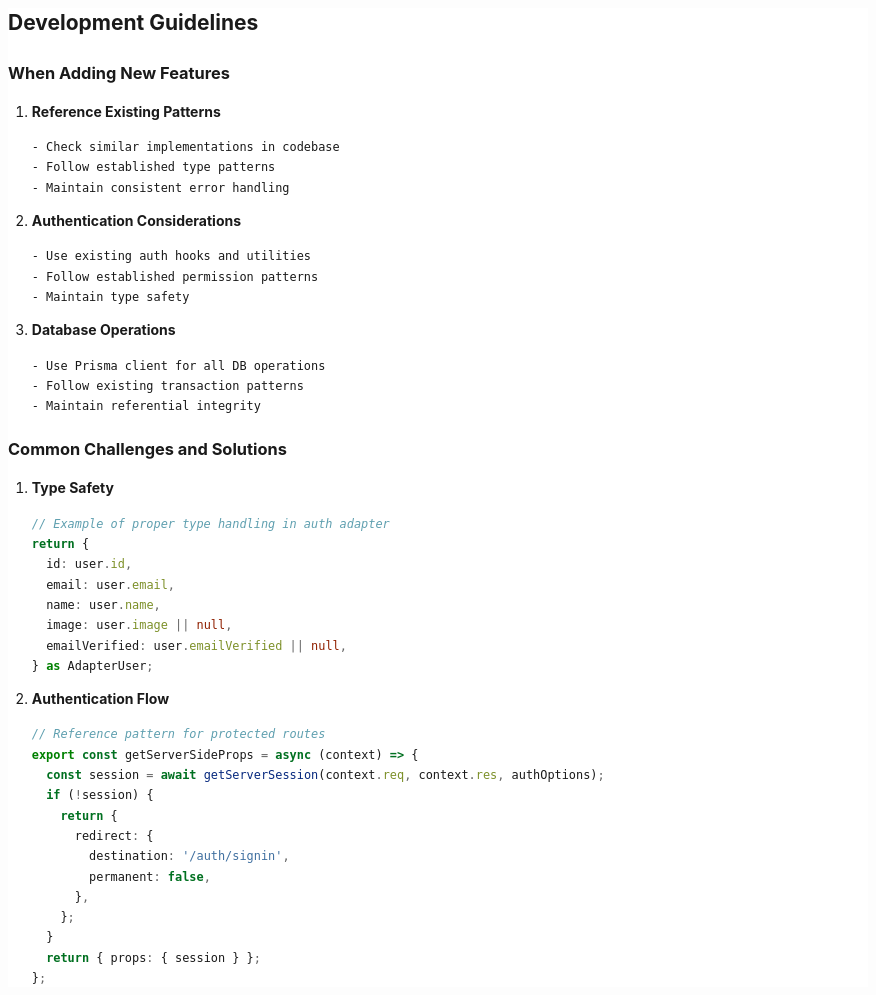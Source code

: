 ## Development Guidelines

### When Adding New Features
1. **Reference Existing Patterns**
   ```
   - Check similar implementations in codebase
   - Follow established type patterns
   - Maintain consistent error handling
   ```

2. **Authentication Considerations**
   ```
   - Use existing auth hooks and utilities
   - Follow established permission patterns
   - Maintain type safety
   ```

3. **Database Operations**
   ```
   - Use Prisma client for all DB operations
   - Follow existing transaction patterns
   - Maintain referential integrity
   ```

### Common Challenges and Solutions

1. **Type Safety**
   ```typescript
   // Example of proper type handling in auth adapter
   return {
     id: user.id,
     email: user.email,
     name: user.name,
     image: user.image || null,
     emailVerified: user.emailVerified || null,
   } as AdapterUser;
   ```

2. **Authentication Flow**
   ```typescript
   // Reference pattern for protected routes
   export const getServerSideProps = async (context) => {
     const session = await getServerSession(context.req, context.res, authOptions);
     if (!session) {
       return {
         redirect: {
           destination: '/auth/signin',
           permanent: false,
         },
       };
     }
     return { props: { session } };
   };
   ```
